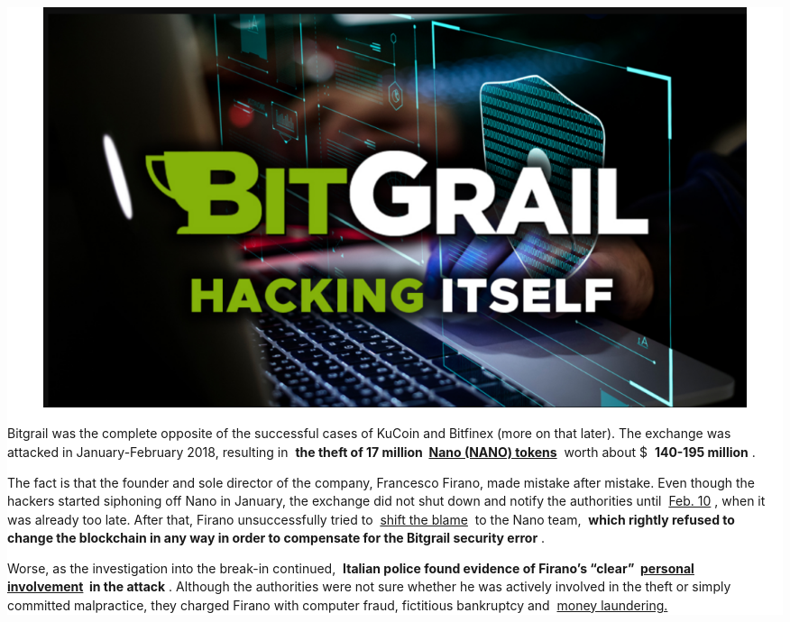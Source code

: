 <figure class="wp-block-image"><img src="./Historical background regarding Bitcoin Wallet Hacks CRYPTO DEEP TECH_files/image-212-1024x583.png" alt="Historical background regarding bitcoin wallet hacks" class="wp-image-1442"></figure>



<p>Bitgrail was the complete opposite of the successful cases of KuCoin and Bitfinex (more on that later).&nbsp;The exchange was attacked in January-February 2018, resulting in&nbsp;&nbsp;<strong>the theft of 17 million&nbsp;&nbsp;<a href="https://coinmarketcap.com/ru/currencies/nano/" rel="noreferrer noopener" target="_blank">Nano (NANO) tokens</a></strong>&nbsp;&nbsp;worth about $&nbsp;&nbsp;<strong>140-195 million</strong>&nbsp;.</p>



<p>The fact is that the founder and sole director of the company, Francesco Firano, made mistake after mistake.&nbsp;Even though the hackers started siphoning off Nano in January, the exchange did not shut down and notify the authorities until&nbsp;&nbsp;<a href="https://twitter.com/bomberfrancy/status/962105349351276544" rel="noreferrer noopener" target="_blank">Feb. 10</a>&nbsp;, when it was already too late.&nbsp;After that, Firano unsuccessfully tried to&nbsp;&nbsp;<a href="https://techcrunch.com/2018/02/12/bitgrail-hack-nano/" rel="noreferrer noopener" target="_blank">shift the blame</a>&nbsp;&nbsp;to the Nano team,&nbsp;&nbsp;<strong>which rightly refused to change the blockchain in any way in order to compensate for the Bitgrail security error</strong>&nbsp;.</p>



<p>Worse, as the investigation into the break-in continued,&nbsp;&nbsp;<strong>Italian police found evidence of Firano’s “clear”&nbsp;&nbsp;<a href="https://www.reuters.com/article/idUKKBN28V1LC" rel="noreferrer noopener" target="_blank">personal involvement</a>&nbsp;&nbsp;in the attack</strong>&nbsp;.&nbsp;Although the authorities were not sure whether he was actively involved in the theft or simply committed malpractice, they charged Firano with computer fraud, fictitious bankruptcy and&nbsp;&nbsp;<a href="https://coinmarketcap.com/alexandria/glossary/cryptocurrency-money-laundering" rel="noreferrer noopener" target="_blank">money laundering.</a></p>
